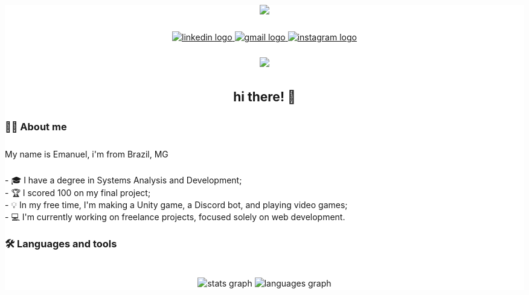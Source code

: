 <div align="center">
  <img height="200" src="https://nerdlicious.com.br/wp-content/uploads/2023/06/Irmao-do-Jorel-e-o-Jogo-Mais-Importante-da-Galaxia-gameplay-1.gif"  />
</div>

###

###

<div align="center">
  <a href="https://www.linkedin.com/in/emanuel-vinícius-sacoman-984087250/" target="_blank">
    <img src="https://img.shields.io/static/v1?message=LinkedIn&logo=linkedin&label=&color=0077B5&logoColor=white&labelColor=&style=for-the-badge" height="25" alt="linkedin logo"  />
  </a>
  <a href="mailto:emanuelsacoman@gmail.com" target="_blank">
    <img src="https://img.shields.io/static/v1?message=Gmail&logo=gmail&label=&color=D14836&logoColor=white&labelColor=&style=for-the-badge" height="25" alt="gmail logo"  />
  </a>
  <a href="https://www.instagram.com/emanuelitow/" target="_blank">
    <img src="https://img.shields.io/static/v1?message=Instagram&logo=instagram&label=&color=E4405F&logoColor=white&labelColor=&style=for-the-badge" height="25" alt="instagram logo"  />
  </a>
</div>

###

<div align="center">
  <img src="https://visitor-badge.laobi.icu/badge?page_id=emanuelsacoman.emanuelsacoman&"  />
</div>

###

<h2 align="center">hi there! 👋</h2>

###

<h3 align="left">👨‍💻 About me</h3>

###

<p align="left">My name is Emanuel, i'm from Brazil, MG</p>

###

<p align="left">  
- 🎓 I have a degree in Systems Analysis and Development;<br>  
- 🏆 I scored 100 on my final project;<br>  
- 💡 In my free time, I'm making a Unity game, a Discord bot, and playing video games;<br>  
- 💻 I'm currently working on freelance projects, focused solely on web development.  
</p>

###

<h3 align="left">🛠️ Languages and tools</h3>

###

<br clear="both">

<div align="center">
  <img src="https://github-readme-stats.vercel.app/api?username=emanuelsacoman&hide_title=false&hide_rank=false&show_icons=true&include_all_commits=true&count_private=true&disable_animations=false&theme=radical&locale=en&hide_border=false&order=1" height="150" alt="stats graph"  />
  <img src="https://github-readme-stats.vercel.app/api/top-langs?username=emanuelsacoman&locale=en&hide_title=false&layout=compact&card_width=320&langs_count=6&theme=radical&hide_border=false&order=2" height="150" alt="languages graph"  />
</div>

